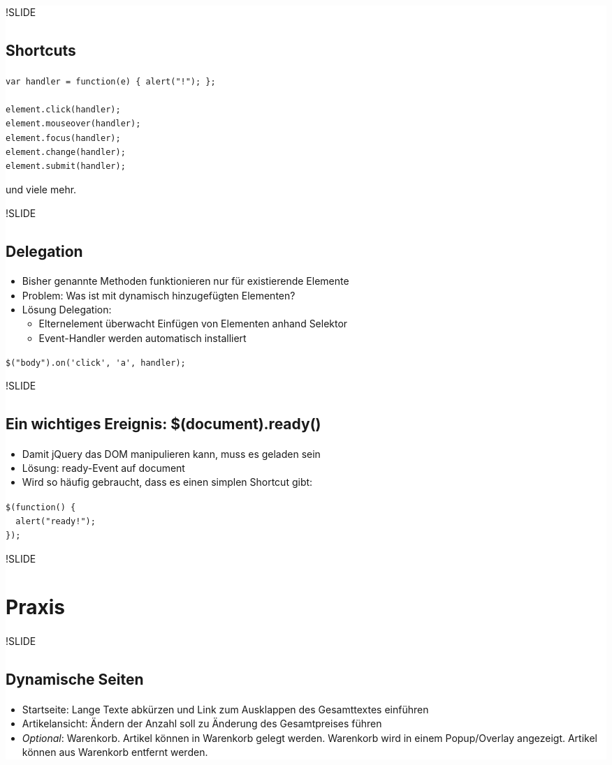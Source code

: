 !SLIDE

## Shortcuts

~~~~
var handler = function(e) { alert("!"); };

element.click(handler);
element.mouseover(handler);
element.focus(handler);
element.change(handler);
element.submit(handler);
~~~~

und viele mehr.

!SLIDE

## Delegation

* Bisher genannte Methoden funktionieren nur für existierende Elemente
* Problem: Was ist mit dynamisch hinzugefügten Elementen?
* Lösung Delegation: 
  * Elternelement überwacht Einfügen von Elementen anhand Selektor
  * Event-Handler werden automatisch installiert

~~~~
$("body").on('click', 'a', handler);
~~~~

!SLIDE

## Ein wichtiges Ereignis: $(document).ready()

* Damit jQuery das DOM manipulieren kann, muss es geladen sein
* Lösung: ready-Event auf document
* Wird so häufig gebraucht, dass es einen simplen Shortcut gibt:

~~~~
$(function() {
  alert("ready!");
});
~~~~

!SLIDE

# Praxis

!SLIDE

## Dynamische Seiten

* Startseite: Lange Texte abkürzen und Link zum Ausklappen des Gesamttextes einführen
* Artikelansicht: Ändern der Anzahl soll zu Änderung des Gesamtpreises führen
* _Optional_: Warenkorb. Artikel können in Warenkorb gelegt werden. Warenkorb wird in einem Popup/Overlay angezeigt. Artikel können aus Warenkorb entfernt werden.
